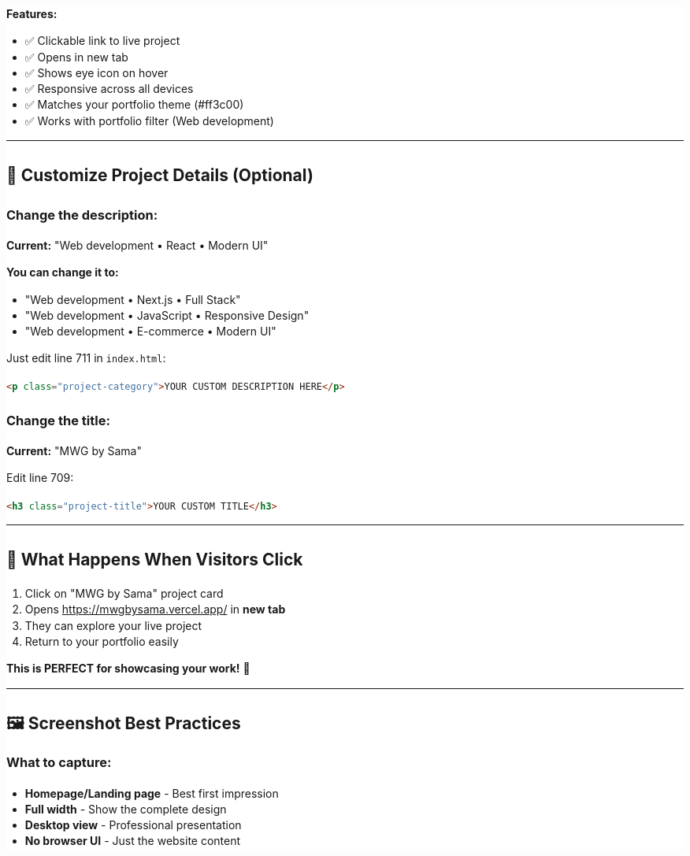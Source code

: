 
**Features:**
- ✅ Clickable link to live project
- ✅ Opens in new tab
- ✅ Shows eye icon on hover
- ✅ Responsive across all devices
- ✅ Matches your portfolio theme (#ff3c00)
- ✅ Works with portfolio filter (Web development)

---

## 📝 Customize Project Details (Optional)

### Change the description:

**Current:** "Web development • React • Modern UI"

**You can change it to:**
- "Web development • Next.js • Full Stack"
- "Web development • JavaScript • Responsive Design"
- "Web development • E-commerce • Modern UI"

Just edit line 711 in `index.html`:
```html
<p class="project-category">YOUR CUSTOM DESCRIPTION HERE</p>
```

### Change the title:

**Current:** "MWG by Sama"

Edit line 709:
```html
<h3 class="project-title">YOUR CUSTOM TITLE</h3>
```

---

## 🎯 What Happens When Visitors Click

1. Click on "MWG by Sama" project card
2. Opens https://mwgbysama.vercel.app/ in **new tab**
3. They can explore your live project
4. Return to your portfolio easily

**This is PERFECT for showcasing your work!** 🎉

---

## 🖼️ Screenshot Best Practices

### What to capture:
- **Homepage/Landing page** - Best first impression
- **Full width** - Show the complete design
- **Desktop view** - Professional presentation
- **No browser UI** - Just the website content

